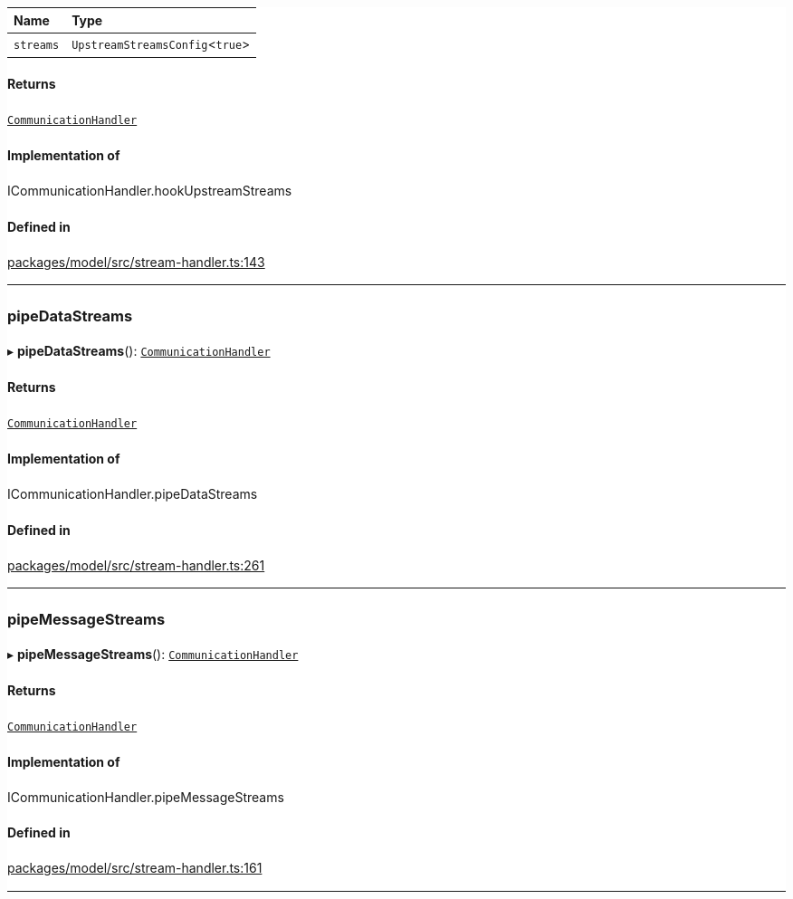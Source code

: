 | Name | Type |
| :------ | :------ |
| `streams` | `UpstreamStreamsConfig`<``true``\> |

#### Returns

[`CommunicationHandler`](CommunicationHandler.md)

#### Implementation of

ICommunicationHandler.hookUpstreamStreams

#### Defined in

[packages/model/src/stream-handler.ts:143](https://github.com/scramjetorg/transform-hub/blob/HEAD/packages/model/src/stream-handler.ts#L143)

___

### pipeDataStreams

▸ **pipeDataStreams**(): [`CommunicationHandler`](CommunicationHandler.md)

#### Returns

[`CommunicationHandler`](CommunicationHandler.md)

#### Implementation of

ICommunicationHandler.pipeDataStreams

#### Defined in

[packages/model/src/stream-handler.ts:261](https://github.com/scramjetorg/transform-hub/blob/HEAD/packages/model/src/stream-handler.ts#L261)

___

### pipeMessageStreams

▸ **pipeMessageStreams**(): [`CommunicationHandler`](CommunicationHandler.md)

#### Returns

[`CommunicationHandler`](CommunicationHandler.md)

#### Implementation of

ICommunicationHandler.pipeMessageStreams

#### Defined in

[packages/model/src/stream-handler.ts:161](https://github.com/scramjetorg/transform-hub/blob/HEAD/packages/model/src/stream-handler.ts#L161)

___
